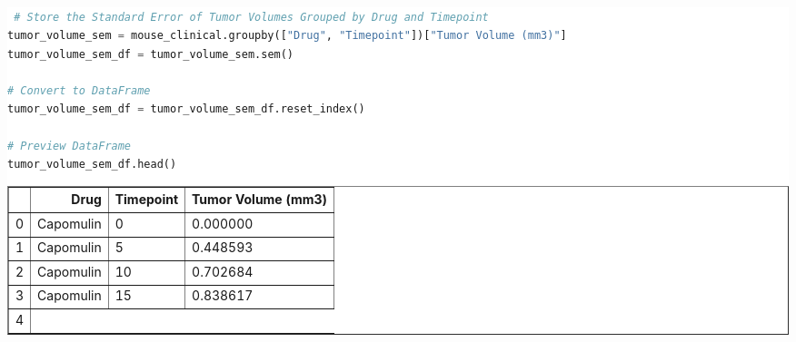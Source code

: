 


```python
 # Store the Standard Error of Tumor Volumes Grouped by Drug and Timepoint
tumor_volume_sem = mouse_clinical.groupby(["Drug", "Timepoint"])["Tumor Volume (mm3)"]
tumor_volume_sem_df = tumor_volume_sem.sem()

# Convert to DataFrame
tumor_volume_sem_df = tumor_volume_sem_df.reset_index()

# Preview DataFrame
tumor_volume_sem_df.head()
```




<div>
<style scoped>
    .dataframe tbody tr th:only-of-type {
        vertical-align: middle;
    }

    .dataframe tbody tr th {
        vertical-align: top;
    }

    .dataframe thead th {
        text-align: right;
    }
</style>
<table border="1" class="dataframe">
  <thead>
    <tr style="text-align: right;">
      <th></th>
      <th>Drug</th>
      <th>Timepoint</th>
      <th>Tumor Volume (mm3)</th>
    </tr>
  </thead>
  <tbody>
    <tr>
      <td>0</td>
      <td>Capomulin</td>
      <td>0</td>
      <td>0.000000</td>
    </tr>
    <tr>
      <td>1</td>
      <td>Capomulin</td>
      <td>5</td>
      <td>0.448593</td>
    </tr>
    <tr>
      <td>2</td>
      <td>Capomulin</td>
      <td>10</td>
      <td>0.702684</td>
    </tr>
    <tr>
      <td>3</td>
      <td>Capomulin</td>
      <td>15</td>
      <td>0.838617</td>
    </tr>
    <tr>
      <td>4</td>